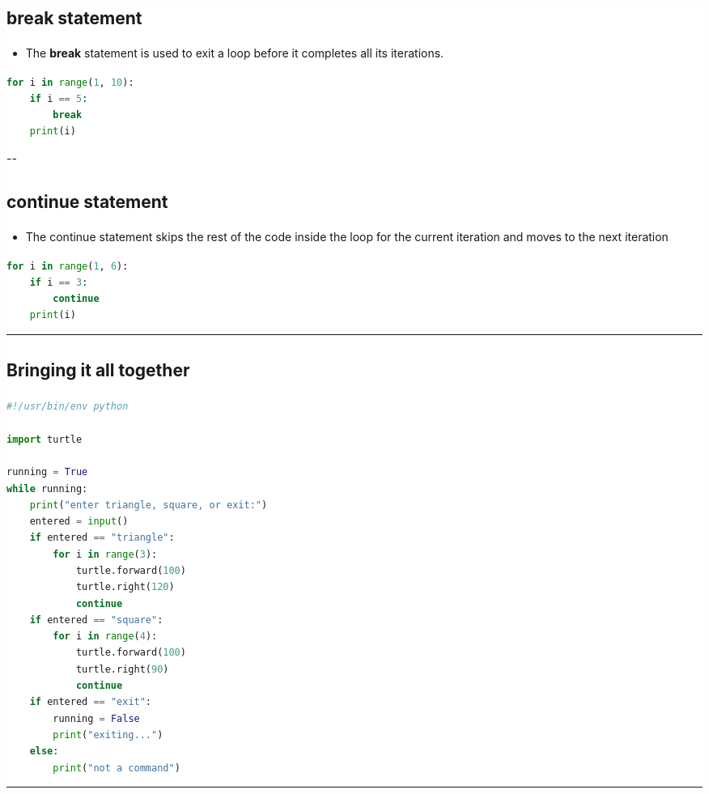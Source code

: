 ## **break** statement

- The **break** statement is used to exit a loop before it completes all its iterations.

```python
for i in range(1, 10):
    if i == 5:
        break
    print(i)
```

--

## **continue** statement

- The continue statement skips the rest of the code inside the loop for the current iteration and moves to the next iteration

```python
for i in range(1, 6):
    if i == 3:
        continue
    print(i)
```

---

## Bringing it all together

```python
#!/usr/bin/env python

import turtle

running = True
while running:
    print("enter triangle, square, or exit:")
    entered = input()
    if entered == "triangle":
        for i in range(3):
            turtle.forward(100)
            turtle.right(120)
            continue
    if entered == "square":
        for i in range(4):
            turtle.forward(100)
            turtle.right(90)
            continue
    if entered == "exit":
        running = False
        print("exiting...")
    else:
        print("not a command")

```

---